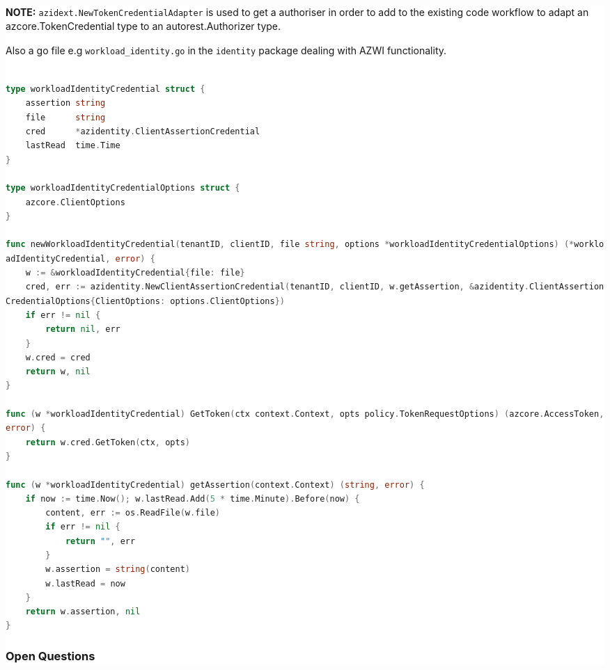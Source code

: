 **NOTE:**
`azidext.NewTokenCredentialAdapter` is used to get a authoriser in order to add to the existing code workflow to adapt an azcore.TokenCredential type to an autorest.Authorizer type.

Also a go file e.g `workload_identity.go` in the `identity` package dealing with AZWI functionality.

```go

type workloadIdentityCredential struct {
	assertion string
	file      string
	cred      *azidentity.ClientAssertionCredential
	lastRead  time.Time
}

type workloadIdentityCredentialOptions struct {
	azcore.ClientOptions
}

func newWorkloadIdentityCredential(tenantID, clientID, file string, options *workloadIdentityCredentialOptions) (*workloadIdentityCredential, error) {
	w := &workloadIdentityCredential{file: file}
	cred, err := azidentity.NewClientAssertionCredential(tenantID, clientID, w.getAssertion, &azidentity.ClientAssertionCredentialOptions{ClientOptions: options.ClientOptions})
	if err != nil {
		return nil, err
	}
	w.cred = cred
	return w, nil
}

func (w *workloadIdentityCredential) GetToken(ctx context.Context, opts policy.TokenRequestOptions) (azcore.AccessToken, error) {
	return w.cred.GetToken(ctx, opts)
}

func (w *workloadIdentityCredential) getAssertion(context.Context) (string, error) {
	if now := time.Now(); w.lastRead.Add(5 * time.Minute).Before(now) {
		content, err := os.ReadFile(w.file)
		if err != nil {
			return "", err
		}
		w.assertion = string(content)
		w.lastRead = now
	}
	return w.assertion, nil
}

```

### <a name='OpenQuestions'></a>Open Questions
